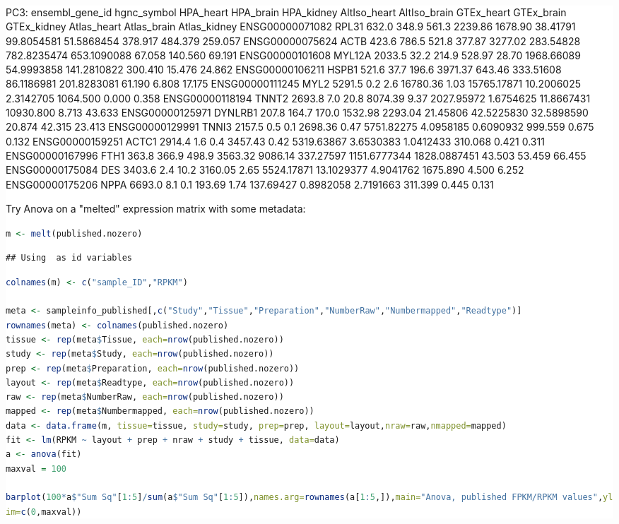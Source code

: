        
PC3:
ensembl_gene_id hgnc_symbol HPA_heart HPA_brain HPA_kidney AltIso_heart AltIso_brain  GTEx_heart   GTEx_brain  GTEx_kidney Atlas_heart Atlas_brain    Atlas_kidney
ENSG00000071082       RPL31     632.0     348.9      561.3      2239.86      1678.90    38.41791   99.8054581   51.5868454     378.917     484.379    259.057
ENSG00000075624        ACTB     423.6     786.5      521.8       377.87      3277.02   283.54828  782.8235474  653.1090088      67.058     140.560    69.191
ENSG00000101608      MYL12A    2033.5      32.2      214.9       528.97        28.70  1968.66089   54.9993858  141.2810822     300.410      15.476    24.862
ENSG00000106211       HSPB1     521.6      37.7      196.6      3971.37       643.46   333.51608   86.1186981  201.8283081      61.190       6.808    17.175
ENSG00000111245        MYL2    5291.5       0.2        2.6     16780.36         1.03 15765.17871   10.2006025    2.3142705    1064.500       0.000    0.358
ENSG00000118194       TNNT2    2693.8       7.0       20.8      8074.39         9.37  2027.95972    1.6754625   11.8667431   10930.800       8.713    43.633
ENSG00000125971     DYNLRB1     207.8     164.7      170.0      1532.98      2293.04    21.45806   42.5225830   32.5898590      20.874      42.315    23.413
ENSG00000129991       TNNI3    2157.5       0.5        0.1      2698.36         0.47  5751.82275    4.0958185    0.6090932     999.559       0.675    0.132
ENSG00000159251       ACTC1    2914.4       1.6        0.4      3457.43         0.42  5319.63867    3.6530383    1.0412433     310.068       0.421    0.311
ENSG00000167996        FTH1     363.8     366.9      498.9      3563.32      9086.14   337.27597 1151.6777344 1828.0887451      43.503      53.459    66.455
ENSG00000175084         DES    3403.6       2.4       10.2      3160.05         2.65  5524.17871   13.1029377    4.9041762    1675.890       4.500    6.252
ENSG00000175206        NPPA    6693.0       8.1        0.1       193.69         1.74   137.69427    0.8982058    2.7191663     311.399       0.445    0.131
                

Try Anova on a "melted" expression matrix with some metadata:


```r
m <- melt(published.nozero)
```

```
## Using  as id variables
```

```r
colnames(m) <- c("sample_ID","RPKM")

meta <- sampleinfo_published[,c("Study","Tissue","Preparation","NumberRaw","Numbermapped","Readtype")]
rownames(meta) <- colnames(published.nozero)
tissue <- rep(meta$Tissue, each=nrow(published.nozero))
study <- rep(meta$Study, each=nrow(published.nozero))
prep <- rep(meta$Preparation, each=nrow(published.nozero))
layout <- rep(meta$Readtype, each=nrow(published.nozero))
raw <- rep(meta$NumberRaw, each=nrow(published.nozero))
mapped <- rep(meta$Numbermapped, each=nrow(published.nozero))
data <- data.frame(m, tissue=tissue, study=study, prep=prep, layout=layout,nraw=raw,nmapped=mapped)
fit <- lm(RPKM ~ layout + prep + nraw + study + tissue, data=data)
a <- anova(fit)
maxval = 100

barplot(100*a$"Sum Sq"[1:5]/sum(a$"Sum Sq"[1:5]),names.arg=rownames(a[1:5,]),main="Anova, published FPKM/RPKM values",ylim=c(0,maxval))
```
